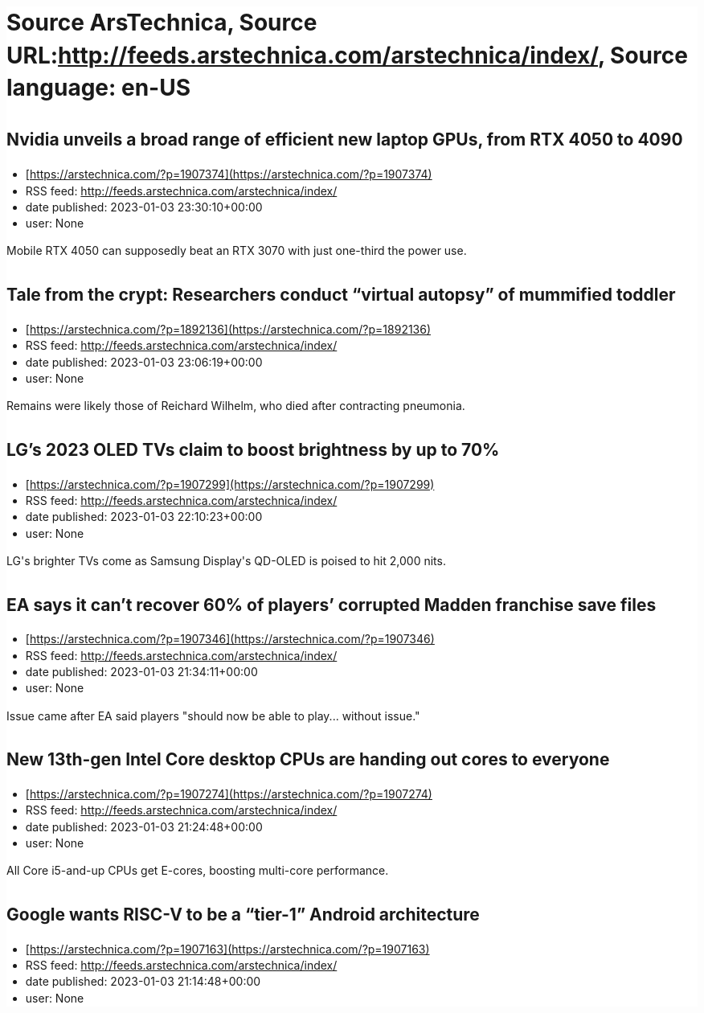 # Source ArsTechnica, Source URL:http://feeds.arstechnica.com/arstechnica/index/, Source language: en-US

## Nvidia unveils a broad range of efficient new laptop GPUs, from RTX 4050 to 4090
 - [https://arstechnica.com/?p=1907374](https://arstechnica.com/?p=1907374)
 - RSS feed: http://feeds.arstechnica.com/arstechnica/index/
 - date published: 2023-01-03 23:30:10+00:00
 - user: None

Mobile RTX 4050 can supposedly beat an RTX 3070 with just one-third the power use.

## Tale from the crypt: Researchers conduct “virtual autopsy” of mummified toddler
 - [https://arstechnica.com/?p=1892136](https://arstechnica.com/?p=1892136)
 - RSS feed: http://feeds.arstechnica.com/arstechnica/index/
 - date published: 2023-01-03 23:06:19+00:00
 - user: None

Remains were likely those of Reichard Wilhelm, who died after contracting pneumonia.

## LG’s 2023 OLED TVs claim to boost brightness by up to 70%
 - [https://arstechnica.com/?p=1907299](https://arstechnica.com/?p=1907299)
 - RSS feed: http://feeds.arstechnica.com/arstechnica/index/
 - date published: 2023-01-03 22:10:23+00:00
 - user: None

LG's brighter TVs come as Samsung Display's QD-OLED is poised to hit 2,000 nits.

## EA says it can’t recover 60% of players’ corrupted Madden franchise save files
 - [https://arstechnica.com/?p=1907346](https://arstechnica.com/?p=1907346)
 - RSS feed: http://feeds.arstechnica.com/arstechnica/index/
 - date published: 2023-01-03 21:34:11+00:00
 - user: None

Issue came after EA said players "should now be able to play... without issue."

## New 13th-gen Intel Core desktop CPUs are handing out cores to everyone
 - [https://arstechnica.com/?p=1907274](https://arstechnica.com/?p=1907274)
 - RSS feed: http://feeds.arstechnica.com/arstechnica/index/
 - date published: 2023-01-03 21:24:48+00:00
 - user: None

All Core i5-and-up CPUs get E-cores, boosting multi-core performance.

## Google wants RISC-V to be a “tier-1” Android architecture
 - [https://arstechnica.com/?p=1907163](https://arstechnica.com/?p=1907163)
 - RSS feed: http://feeds.arstechnica.com/arstechnica/index/
 - date published: 2023-01-03 21:14:48+00:00
 - user: None
